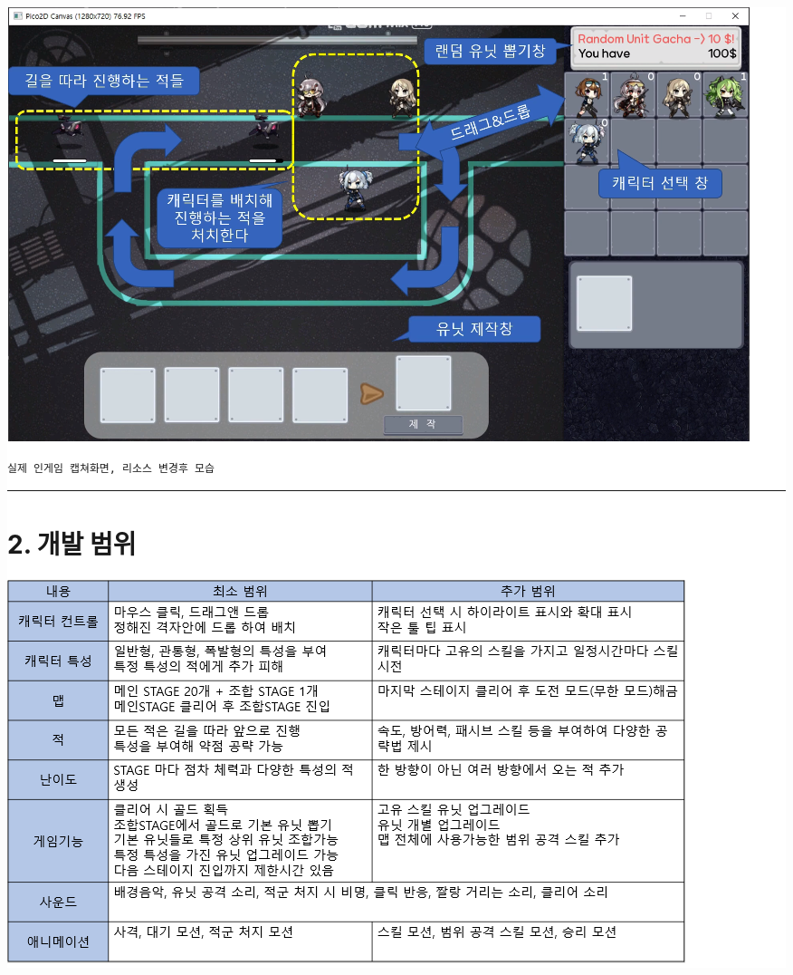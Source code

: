 
![s1](/TermProject/path/screenshot.png)
```
실제 인게임 캡쳐화면, 리소스 변경후 모습
```


---------------------------------------

# 2. 개발 범위
![boundary](/TermProject/path/boundary.PNG)
